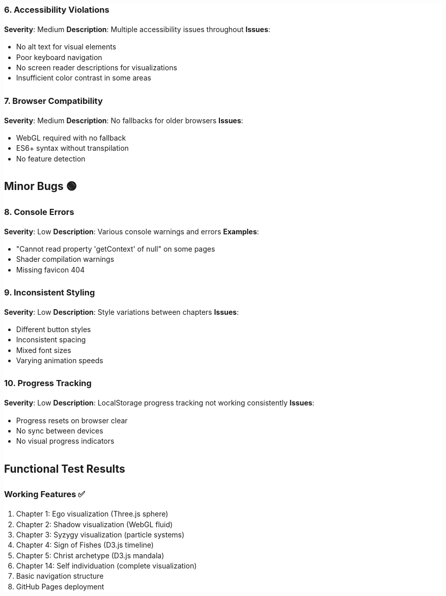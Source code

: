 ### 6. Accessibility Violations
**Severity**: Medium
**Description**: Multiple accessibility issues throughout
**Issues**:
- No alt text for visual elements
- Poor keyboard navigation
- No screen reader descriptions for visualizations
- Insufficient color contrast in some areas

### 7. Browser Compatibility
**Severity**: Medium
**Description**: No fallbacks for older browsers
**Issues**:
- WebGL required with no fallback
- ES6+ syntax without transpilation
- No feature detection

## Minor Bugs 🟢

### 8. Console Errors
**Severity**: Low
**Description**: Various console warnings and errors
**Examples**:
- "Cannot read property 'getContext' of null" on some pages
- Shader compilation warnings
- Missing favicon 404

### 9. Inconsistent Styling
**Severity**: Low
**Description**: Style variations between chapters
**Issues**:
- Different button styles
- Inconsistent spacing
- Mixed font sizes
- Varying animation speeds

### 10. Progress Tracking
**Severity**: Low
**Description**: LocalStorage progress tracking not working consistently
**Issues**:
- Progress resets on browser clear
- No sync between devices
- No visual progress indicators

## Functional Test Results

### Working Features ✅
1. Chapter 1: Ego visualization (Three.js sphere)
2. Chapter 2: Shadow visualization (WebGL fluid)
3. Chapter 3: Syzygy visualization (particle systems)
4. Chapter 4: Sign of Fishes (D3.js timeline)
5. Chapter 5: Christ archetype (D3.js mandala)
6. Chapter 14: Self individuation (complete visualization)
7. Basic navigation structure
8. GitHub Pages deployment
